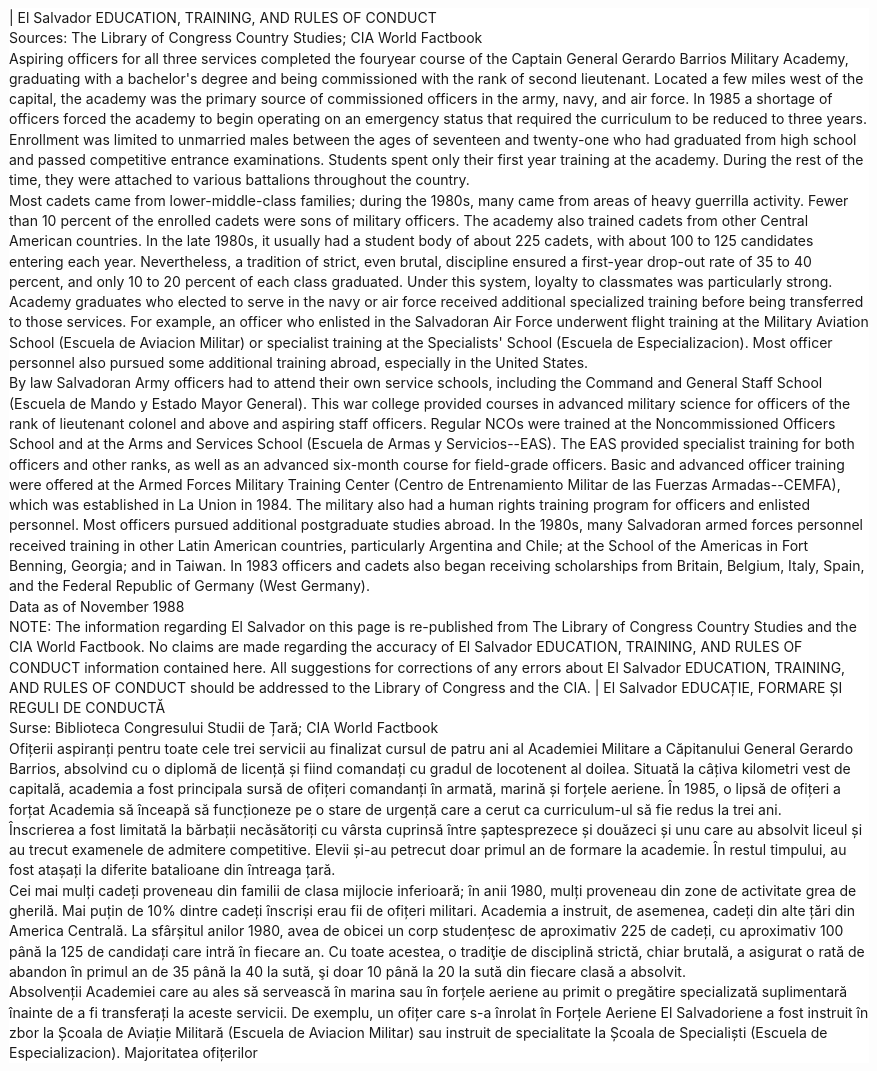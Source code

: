 | El Salvador EDUCATION, TRAINING, AND RULES OF CONDUCT<br/>Sources: The Library of Congress Country Studies; CIA World Factbook<br/>Aspiring officers for all three services completed the fouryear course of the Captain General Gerardo Barrios Military Academy, graduating with a bachelor's degree and being commissioned with the rank of second lieutenant. Located a few miles west of the capital, the academy was the primary source of commissioned officers in the army, navy, and air force. In 1985 a shortage of officers forced the academy to begin operating on an emergency status that required the curriculum to be reduced to three years.<br/>Enrollment was limited to unmarried males between the ages of seventeen and twenty-one who had graduated from high school and passed competitive entrance examinations. Students spent only their first year training at the academy. During the rest of the time, they were attached to various battalions throughout the country.<br/>Most cadets came from lower-middle-class families; during the 1980s, many came from areas of heavy guerrilla activity. Fewer than 10 percent of the enrolled cadets were sons of military officers. The academy also trained cadets from other Central American countries. In the late 1980s, it usually had a student body of about 225 cadets, with about 100 to 125 candidates entering each year. Nevertheless, a tradition of strict, even brutal, discipline ensured a first-year drop-out rate of 35 to 40 percent, and only 10 to 20 percent of each class graduated. Under this system, loyalty to classmates was particularly strong.<br/>Academy graduates who elected to serve in the navy or air force received additional specialized training before being transferred to those services. For example, an officer who enlisted in the Salvadoran Air Force underwent flight training at the Military Aviation School (Escuela de Aviacion Militar) or specialist training at the Specialists' School (Escuela de Especializacion). Most officer personnel also pursued some additional training abroad, especially in the United States.<br/>By law Salvadoran Army officers had to attend their own service schools, including the Command and General Staff School (Escuela de Mando y Estado Mayor General). This war college provided courses in advanced military science for officers of the rank of lieutenant colonel and above and aspiring staff officers. Regular NCOs were trained at the Noncommissioned Officers School and at the Arms and Services School (Escuela de Armas y Servicios--EAS). The EAS provided specialist training for both officers and other ranks, as well as an advanced six-month course for field-grade officers. Basic and advanced officer training were offered at the Armed Forces Military Training Center (Centro de Entrenamiento Militar de las Fuerzas Armadas--CEMFA), which was established in La Union in 1984. The military also had a human rights training program for officers and enlisted personnel. Most officers pursued additional postgraduate studies abroad. In the 1980s, many Salvadoran armed forces personnel received training in other Latin American countries, particularly Argentina and Chile; at the School of the Americas in Fort Benning, Georgia; and in Taiwan. In 1983 officers and cadets also began receiving scholarships from Britain, Belgium, Italy, Spain, and the Federal Republic of Germany (West Germany).<br/>Data as of November 1988<br/>NOTE: The information regarding El Salvador on this page is re-published from The Library of Congress Country Studies and the CIA World Factbook. No claims are made regarding the accuracy of El Salvador EDUCATION, TRAINING, AND RULES OF CONDUCT information contained here. All suggestions for corrections of any errors about El Salvador EDUCATION, TRAINING, AND RULES OF CONDUCT should be addressed to the Library of Congress and the CIA. | El Salvador EDUCAȚIE, FORMARE ȘI REGULI DE CONDUCTĂ<br/>Surse: Biblioteca Congresului Studii de Țară; CIA World Factbook<br/>Ofițerii aspiranți pentru toate cele trei servicii au finalizat cursul de patru ani al Academiei Militare a Căpitanului General Gerardo Barrios, absolvind cu o diplomă de licență și fiind comandați cu gradul de locotenent al doilea. Situată la câțiva kilometri vest de capitală, academia a fost principala sursă de ofițeri comandanți în armată, marină și forțele aeriene. În 1985, o lipsă de ofițeri a forțat Academia să înceapă să funcționeze pe o stare de urgență care a cerut ca curriculum-ul să fie redus la trei ani.<br/>Înscrierea a fost limitată la bărbații necăsătoriți cu vârsta cuprinsă între șaptesprezece și douăzeci și unu care au absolvit liceul și au trecut examenele de admitere competitive. Elevii și-au petrecut doar primul an de formare la academie. În restul timpului, au fost atașați la diferite batalioane din întreaga țară.<br/>Cei mai mulți cadeți proveneau din familii de clasa mijlocie inferioară; în anii 1980, mulți proveneau din zone de activitate grea de gherilă. Mai puțin de 10% dintre cadeți înscriși erau fii de ofițeri militari. Academia a instruit, de asemenea, cadeți din alte țări din America Centrală. La sfârșitul anilor 1980, avea de obicei un corp studențesc de aproximativ 225 de cadeți, cu aproximativ 100 până la 125 de candidați care intră în fiecare an. Cu toate acestea, o tradiţie de disciplină strictă, chiar brutală, a asigurat o rată de abandon în primul an de 35 până la 40 la sută, şi doar 10 până la 20 la sută din fiecare clasă a absolvit.<br/>Absolvenții Academiei care au ales să servească în marina sau în forțele aeriene au primit o pregătire specializată suplimentară înainte de a fi transferați la aceste servicii. De exemplu, un ofițer care s-a înrolat în Forțele Aeriene El Salvadoriene a fost instruit în zbor la Școala de Aviație Militară (Escuela de Aviacion Militar) sau instruit de specialitate la Școala de Specialiști (Escuela de Especializacion). Majoritatea ofițerilor